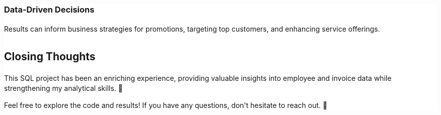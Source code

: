 ### Data-Driven Decisions
Results can inform business strategies for promotions, targeting top customers, and enhancing service offerings.

## Closing Thoughts
This SQL project has been an enriching experience, providing valuable insights into employee and invoice data while strengthening my analytical skills. 🌟

Feel free to explore the code and results! If you have any questions, don't hesitate to reach out. 🤝
